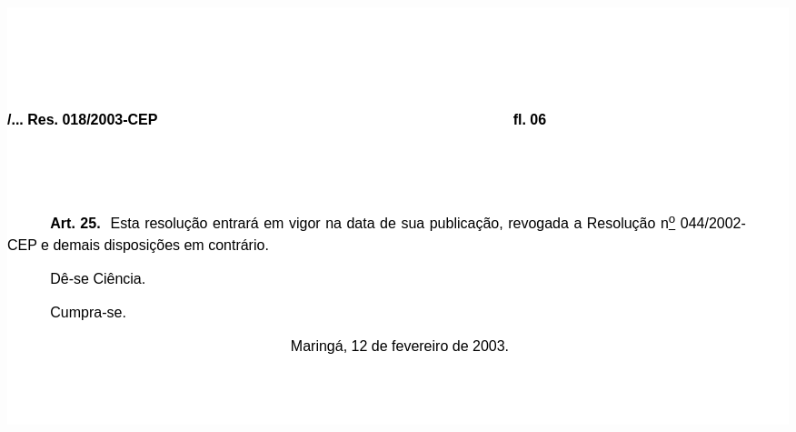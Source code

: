 <p class=MsoNormal style='margin-right:35.4pt;text-align:justify'><span
style='font-size:12.0pt;mso-bidi-font-size:10.0pt;font-family:Arial;mso-bidi-font-family:
"Times New Roman";color:black'><![if !supportEmptyParas]>&nbsp;<![endif]><o:p></o:p></span></p>

<p class=MsoNormal style='margin-right:35.4pt;text-align:justify'><span
style='font-size:12.0pt;mso-bidi-font-size:10.0pt;font-family:Arial;mso-bidi-font-family:
"Times New Roman";color:black'><![if !supportEmptyParas]>&nbsp;<![endif]><o:p></o:p></span></p>

<p class=MsoNormal style='margin-right:35.4pt;text-align:justify'><span
style='font-size:12.0pt;mso-bidi-font-size:10.0pt;font-family:Arial;mso-bidi-font-family:
"Times New Roman";color:black'><![if !supportEmptyParas]>&nbsp;<![endif]><o:p></o:p></span></p>

<p class=MsoNormal style='margin-right:35.4pt;text-align:justify'><b><span
style='font-size:12.0pt;mso-bidi-font-size:10.0pt;font-family:Arial;mso-bidi-font-family:
"Times New Roman";color:black'>/... Res. 018/2003-CEP<span style='mso-tab-count:
8'>                                                                                        </span>fl.
06<o:p></o:p></span></b></p>

<p class=MsoNormal style='margin-right:35.4pt;text-align:justify'><span
style='font-size:12.0pt;mso-bidi-font-size:10.0pt;font-family:Arial;mso-bidi-font-family:
"Times New Roman";color:black'><![if !supportEmptyParas]>&nbsp;<![endif]><o:p></o:p></span></p>

<p class=MsoNormal style='margin-right:35.4pt;text-align:justify'><span
style='font-size:12.0pt;mso-bidi-font-size:10.0pt;font-family:Arial;mso-bidi-font-family:
"Times New Roman";color:black'><![if !supportEmptyParas]>&nbsp;<![endif]><o:p></o:p></span></p>

<p class=MsoNormal style='margin-right:35.4pt;text-align:justify;text-indent:
35.45pt'><b style='mso-bidi-font-weight:normal'><span style='font-size:12.0pt;
mso-bidi-font-size:10.0pt;font-family:Arial;mso-bidi-font-family:"Times New Roman";
color:black'>Art. 25.<span style="mso-spacerun: yes">  </span></span></b><span
style='font-size:12.0pt;mso-bidi-font-size:10.0pt;font-family:Arial;mso-bidi-font-family:
"Times New Roman";color:black'>Esta resolução entrará em vigor na data de sua
publicação, revogada a Resolução n<u><sup>o</sup></u> 044/2002-CEP e demais
disposições em contrário.<o:p></o:p></span></p>

<p class=MsoNormal style='margin-right:35.4pt;text-align:justify;text-indent:
35.45pt'><span style='font-size:12.0pt;mso-bidi-font-size:10.0pt;font-family:
Arial;mso-bidi-font-family:"Times New Roman";color:black'>Dê-se Ciência.<o:p></o:p></span></p>

<p class=MsoNormal style='margin-right:35.4pt;text-align:justify;text-indent:
35.45pt'><span style='font-size:12.0pt;mso-bidi-font-size:10.0pt;font-family:
Arial;mso-bidi-font-family:"Times New Roman";color:black'>Cumpra-se.<o:p></o:p></span></p>

<p class=MsoNormal style='margin-right:35.4pt;text-align:justify;text-indent:
233.9pt'><span style='font-size:12.0pt;mso-bidi-font-size:10.0pt;font-family:
Arial;mso-bidi-font-family:"Times New Roman";color:black'>Maringá, 12 de
fevereiro de 2003.<o:p></o:p></span></p>

<p class=MsoNormal style='margin-right:35.4pt;text-align:justify;text-indent:
233.9pt'><span style='font-size:12.0pt;mso-bidi-font-size:10.0pt;font-family:
Arial;mso-bidi-font-family:"Times New Roman";color:black'><![if !supportEmptyParas]>&nbsp;<![endif]><o:p></o:p></span></p>

<p class=MsoNormal style='margin-right:35.4pt;text-align:justify;text-indent:
233.9pt'><span style='font-size:12.0pt;mso-bidi-font-size:10.0pt;font-family:
Arial;mso-bidi-font-family:"Times New Roman";color:black'><![if !supportEmptyParas]>&nbsp;<![endif]><o:p></o:p></span></p>
